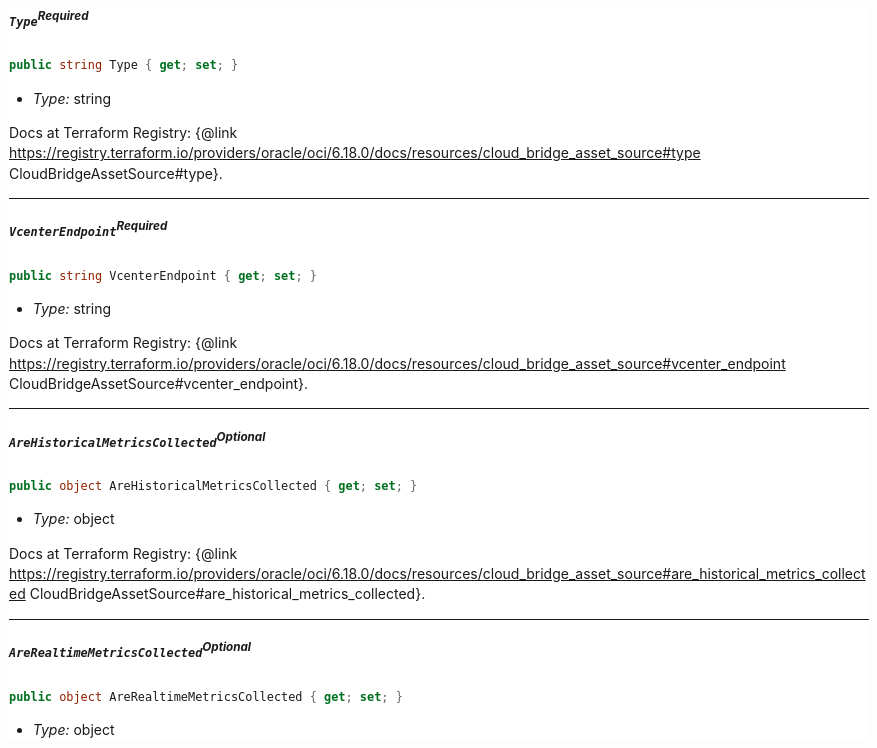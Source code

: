 
##### `Type`<sup>Required</sup> <a name="Type" id="rhizo-co-terraform-provider-oci.cloudBridgeAssetSource.CloudBridgeAssetSourceConfig.property.type"></a>

```csharp
public string Type { get; set; }
```

- *Type:* string

Docs at Terraform Registry: {@link https://registry.terraform.io/providers/oracle/oci/6.18.0/docs/resources/cloud_bridge_asset_source#type CloudBridgeAssetSource#type}.

---

##### `VcenterEndpoint`<sup>Required</sup> <a name="VcenterEndpoint" id="rhizo-co-terraform-provider-oci.cloudBridgeAssetSource.CloudBridgeAssetSourceConfig.property.vcenterEndpoint"></a>

```csharp
public string VcenterEndpoint { get; set; }
```

- *Type:* string

Docs at Terraform Registry: {@link https://registry.terraform.io/providers/oracle/oci/6.18.0/docs/resources/cloud_bridge_asset_source#vcenter_endpoint CloudBridgeAssetSource#vcenter_endpoint}.

---

##### `AreHistoricalMetricsCollected`<sup>Optional</sup> <a name="AreHistoricalMetricsCollected" id="rhizo-co-terraform-provider-oci.cloudBridgeAssetSource.CloudBridgeAssetSourceConfig.property.areHistoricalMetricsCollected"></a>

```csharp
public object AreHistoricalMetricsCollected { get; set; }
```

- *Type:* object

Docs at Terraform Registry: {@link https://registry.terraform.io/providers/oracle/oci/6.18.0/docs/resources/cloud_bridge_asset_source#are_historical_metrics_collected CloudBridgeAssetSource#are_historical_metrics_collected}.

---

##### `AreRealtimeMetricsCollected`<sup>Optional</sup> <a name="AreRealtimeMetricsCollected" id="rhizo-co-terraform-provider-oci.cloudBridgeAssetSource.CloudBridgeAssetSourceConfig.property.areRealtimeMetricsCollected"></a>

```csharp
public object AreRealtimeMetricsCollected { get; set; }
```

- *Type:* object
